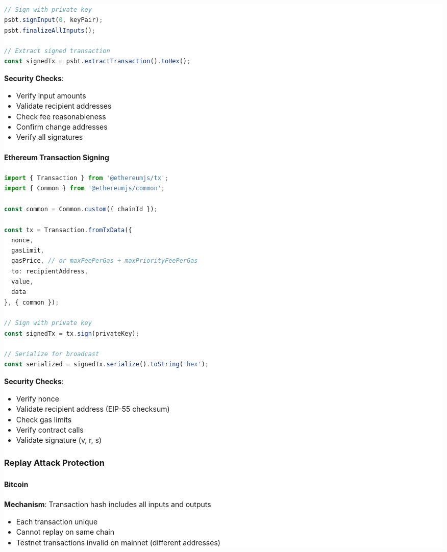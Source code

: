 ```typescript
// Sign with private key
psbt.signInput(0, keyPair);
psbt.finalizeAllInputs();

// Extract signed transaction
const signedTx = psbt.extractTransaction().toHex();
```

**Security Checks**:
- Verify input amounts
- Validate recipient addresses
- Check fee reasonableness
- Confirm change addresses
- Verify all signatures

#### Ethereum Transaction Signing

```typescript
import { Transaction } from '@ethereumjs/tx';
import { Common } from '@ethereumjs/common';

const common = Common.custom({ chainId });

const tx = Transaction.fromTxData({
  nonce,
  gasLimit,
  gasPrice, // or maxFeePerGas + maxPriorityFeePerGas
  to: recipientAddress,
  value,
  data
}, { common });

// Sign with private key
const signedTx = tx.sign(privateKey);

// Serialize for broadcast
const serialized = signedTx.serialize().toString('hex');
```

**Security Checks**:
- Verify nonce
- Validate recipient address (EIP-55 checksum)
- Check gas limits
- Verify contract calls
- Validate signature (v, r, s)

### Replay Attack Protection

#### Bitcoin

**Mechanism**: Transaction hash includes all inputs and outputs
- Each transaction unique
- Cannot replay on same chain
- Testnet transactions invalid on mainnet (different addresses)
